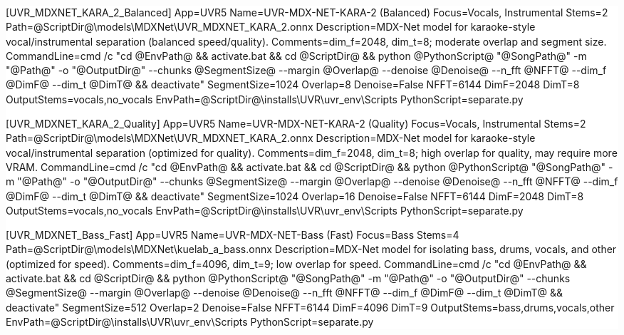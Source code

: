 [UVR_MDXNET_KARA_2_Balanced]
App=UVR5
Name=UVR-MDX-NET-KARA-2 (Balanced)
Focus=Vocals, Instrumental
Stems=2
Path=@ScriptDir@\models\MDXNet\UVR_MDXNET_KARA_2.onnx
Description=MDX-Net model for karaoke-style vocal/instrumental separation (balanced speed/quality).
Comments=dim_f=2048, dim_t=8; moderate overlap and segment size.
CommandLine=cmd /c "cd @EnvPath@ && activate.bat && cd @ScriptDir@ && python @PythonScript@ "@SongPath@" -m "@Path@" -o "@OutputDir@" --chunks @SegmentSize@ --margin @Overlap@ --denoise @Denoise@ --n_fft @NFFT@ --dim_f @DimF@ --dim_t @DimT@ && deactivate"
SegmentSize=1024
Overlap=8
Denoise=False
NFFT=6144
DimF=2048
DimT=8
OutputStems=vocals,no_vocals
EnvPath=@ScriptDir@\installs\UVR\uvr_env\Scripts
PythonScript=separate.py

[UVR_MDXNET_KARA_2_Quality]
App=UVR5
Name=UVR-MDX-NET-KARA-2 (Quality)
Focus=Vocals, Instrumental
Stems=2
Path=@ScriptDir@\models\MDXNet\UVR_MDXNET_KARA_2.onnx
Description=MDX-Net model for karaoke-style vocal/instrumental separation (optimized for quality).
Comments=dim_f=2048, dim_t=8; high overlap for quality, may require more VRAM.
CommandLine=cmd /c "cd @EnvPath@ && activate.bat && cd @ScriptDir@ && python @PythonScript@ "@SongPath@" -m "@Path@" -o "@OutputDir@" --chunks @SegmentSize@ --margin @Overlap@ --denoise @Denoise@ --n_fft @NFFT@ --dim_f @DimF@ --dim_t @DimT@ && deactivate"
SegmentSize=1024
Overlap=16
Denoise=False
NFFT=6144
DimF=2048
DimT=8
OutputStems=vocals,no_vocals
EnvPath=@ScriptDir@\installs\UVR\uvr_env\Scripts
PythonScript=separate.py

[UVR_MDXNET_Bass_Fast]
App=UVR5
Name=UVR-MDX-NET-Bass (Fast)
Focus=Bass
Stems=4
Path=@ScriptDir@\models\MDXNet\kuelab_a_bass.onnx
Description=MDX-Net model for isolating bass, drums, vocals, and other (optimized for speed).
Comments=dim_f=4096, dim_t=9; low overlap for speed.
CommandLine=cmd /c "cd @EnvPath@ && activate.bat && cd @ScriptDir@ && python @PythonScript@ "@SongPath@" -m "@Path@" -o "@OutputDir@" --chunks @SegmentSize@ --margin @Overlap@ --denoise @Denoise@ --n_fft @NFFT@ --dim_f @DimF@ --dim_t @DimT@ && deactivate"
SegmentSize=512
Overlap=2
Denoise=False
NFFT=6144
DimF=4096
DimT=9
OutputStems=bass,drums,vocals,other
EnvPath=@ScriptDir@\installs\UVR\uvr_env\Scripts
PythonScript=separate.py
